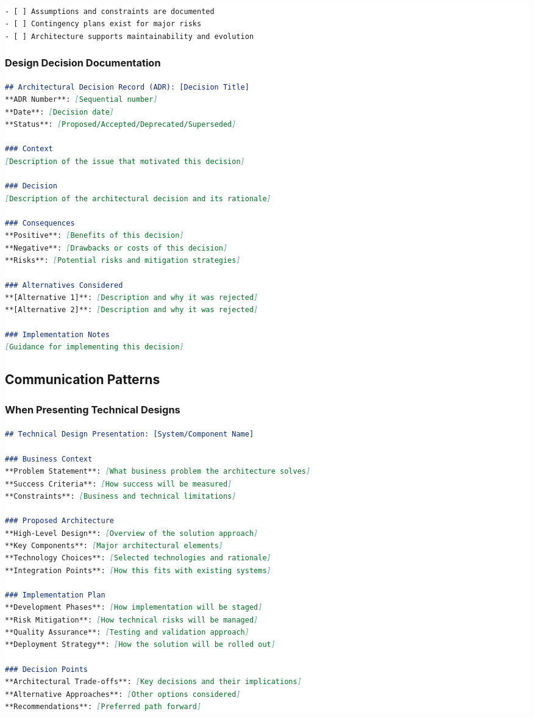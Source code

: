 ```
- [ ] Assumptions and constraints are documented
- [ ] Contingency plans exist for major risks
- [ ] Architecture supports maintainability and evolution
```

### Design Decision Documentation
```markdown
## Architectural Decision Record (ADR): [Decision Title]
**ADR Number**: [Sequential number]
**Date**: [Decision date]
**Status**: [Proposed/Accepted/Deprecated/Superseded]

### Context
[Description of the issue that motivated this decision]

### Decision
[Description of the architectural decision and its rationale]

### Consequences
**Positive**: [Benefits of this decision]
**Negative**: [Drawbacks or costs of this decision]
**Risks**: [Potential risks and mitigation strategies]

### Alternatives Considered
**[Alternative 1]**: [Description and why it was rejected]
**[Alternative 2]**: [Description and why it was rejected]

### Implementation Notes
[Guidance for implementing this decision]
```

## Communication Patterns

### When Presenting Technical Designs
```markdown
## Technical Design Presentation: [System/Component Name]

### Business Context
**Problem Statement**: [What business problem the architecture solves]
**Success Criteria**: [How success will be measured]
**Constraints**: [Business and technical limitations]

### Proposed Architecture
**High-Level Design**: [Overview of the solution approach]
**Key Components**: [Major architectural elements]
**Technology Choices**: [Selected technologies and rationale]
**Integration Points**: [How this fits with existing systems]

### Implementation Plan
**Development Phases**: [How implementation will be staged]
**Risk Mitigation**: [How technical risks will be managed]
**Quality Assurance**: [Testing and validation approach]
**Deployment Strategy**: [How the solution will be rolled out]

### Decision Points
**Architectural Trade-offs**: [Key decisions and their implications]
**Alternative Approaches**: [Other options considered]
**Recommendations**: [Preferred path forward]
```
